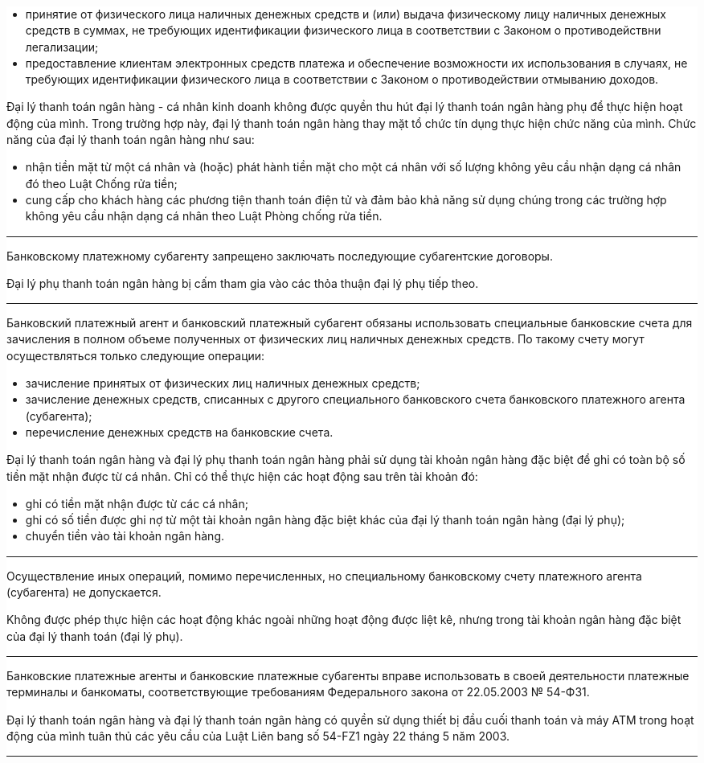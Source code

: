 - принятие от физического лица наличных денежных средств и (или) выдача физическому лицу наличных денежных средств в суммах, не требующих идентификации физического лица в соответствии с Законом о противодействни легализации;
- предоставление клиентам электронных средств платежа и обеспечение возможности их использования в случаях, не требующих идентификации физического лица в соответствии с Законом о противодействии отмыванию доходов.

Đại lý thanh toán ngân hàng - cá nhân kinh doanh không được quyền thu hút đại lý thanh toán ngân hàng phụ để thực hiện hoạt động của mình. Trong trường hợp này, đại lý thanh toán ngân hàng thay mặt tổ chức tín dụng thực hiện chức năng của mình. Chức năng của đại lý thanh toán ngân hàng như sau:

- nhận tiền mặt từ một cá nhân và (hoặc) phát hành tiền mặt cho một cá nhân với số lượng không yêu cầu nhận dạng cá nhân đó theo Luật Chống rửa tiền;
- cung cấp cho khách hàng các phương tiện thanh toán điện tử và đảm bảo khả năng sử dụng chúng trong các trường hợp không yêu cầu nhận dạng cá nhân theo Luật Phòng chống rửa tiền.

---

Банковскому платежному субагенту запрещено заключать последующие субагентские договоры.

Đại lý phụ thanh toán ngân hàng bị cấm tham gia vào các thỏa thuận đại lý phụ tiếp theo.

---

Банковский платежный агент и банковский платежный субагент обязаны использовать специальные банковские счета для зачисления в полном объеме полученных от физических лиц наличных денежных средств. По такому счету могут осуществляться только следующие операции:

- зачисление принятых от физических лиц наличных денежных средств;
- зачисление денежных средств, списанных с другого специального банковского счета банковского платежного агента (субагента);
- перечисление денежных средств на банковские счета.

Đại lý thanh toán ngân hàng và đại lý phụ thanh toán ngân hàng phải sử dụng tài khoản ngân hàng đặc biệt để ghi có toàn bộ số tiền mặt nhận được từ cá nhân. Chỉ có thể thực hiện các hoạt động sau trên tài khoản đó:

- ghi có tiền mặt nhận được từ các cá nhân;
- ghi có số tiền được ghi nợ từ một tài khoản ngân hàng đặc biệt khác của đại lý thanh toán ngân hàng (đại lý phụ);
- chuyển tiền vào tài khoản ngân hàng.

---

Осуществление иных операций, помимо перечисленных, но специальному банковскому счету платежного агента (субагента) не допускается.

Không được phép thực hiện các hoạt động khác ngoài những hoạt động được liệt kê, nhưng trong tài khoản ngân hàng đặc biệt của đại lý thanh toán (đại lý phụ).

---

Банковские платежные агенты и банковские платежные субагенты вправе использовать в своей деятельности платежные терминалы и банкоматы, соответствующие требованиям Федерального закона от 22.05.2003 № 54-ФЗ1.

Đại lý thanh toán ngân hàng và đại lý thanh toán ngân hàng có quyền sử dụng thiết bị đầu cuối thanh toán và máy ATM trong hoạt động của mình tuân thủ các yêu cầu của Luật Liên bang số 54-FZ1 ngày 22 tháng 5 năm 2003.

---